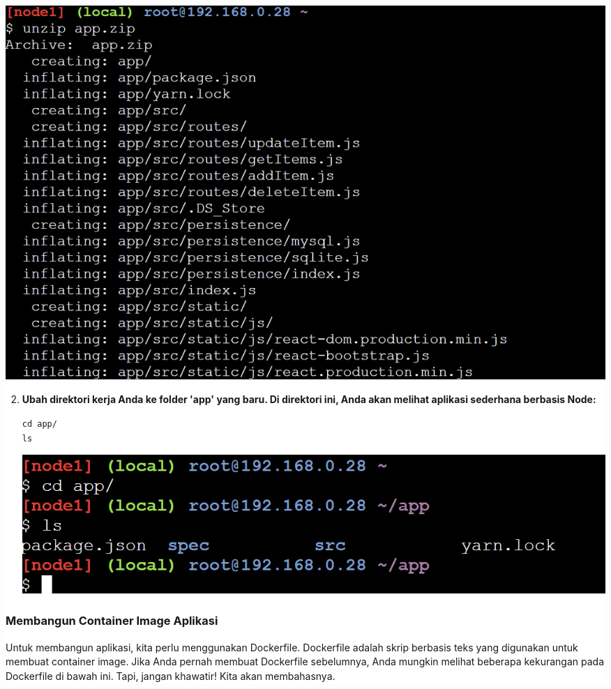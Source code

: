    <img src="img/3.png" width="100%" height="auto"><br>

2. **Ubah direktori kerja Anda ke folder 'app' yang baru. Di direktori ini, Anda akan melihat aplikasi sederhana berbasis Node:**
   ```
   cd app/
   ls
   ```
   <img src="img/4.png" width="100%" height="auto"><br>

### Membangun Container Image Aplikasi
Untuk membangun aplikasi, kita perlu menggunakan Dockerfile. Dockerfile adalah skrip berbasis teks yang digunakan untuk membuat container image. Jika Anda pernah membuat Dockerfile sebelumnya, Anda mungkin melihat beberapa kekurangan pada Dockerfile di bawah ini. Tapi, jangan khawatir! Kita akan membahasnya.
